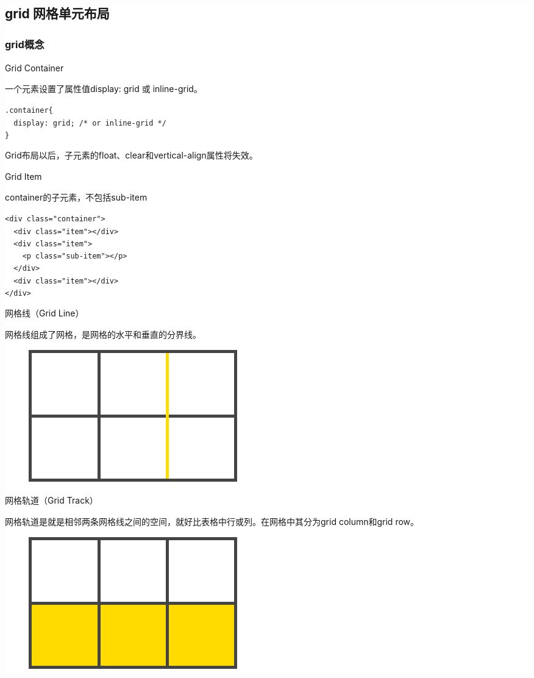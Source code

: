 ## grid 网格单元布局

### grid概念

Grid Container

一个元素设置了属性值display: grid 或 inline-grid。

```
.container{
  display: grid; /* or inline-grid */
}
```

Grid布局以后，子元素的float、clear和vertical-align属性将失效。

Grid Item

container的子元素，不包括sub-item

```
<div class="container">
  <div class="item"></div> 
  <div class="item">
  	<p class="sub-item"></p>
  </div>
  <div class="item"></div>
</div>
```

网格线（Grid Line）

网格线组成了网格，是网格的水平和垂直的分界线。

![grid-line.png](/images/201701/grid-line.png)

网格轨道（Grid Track）

网格轨道是就是相邻两条网格线之间的空间，就好比表格中行或列。在网格中其分为grid column和grid row。

![grid-track.png](/images/201701/grid-track.png)
